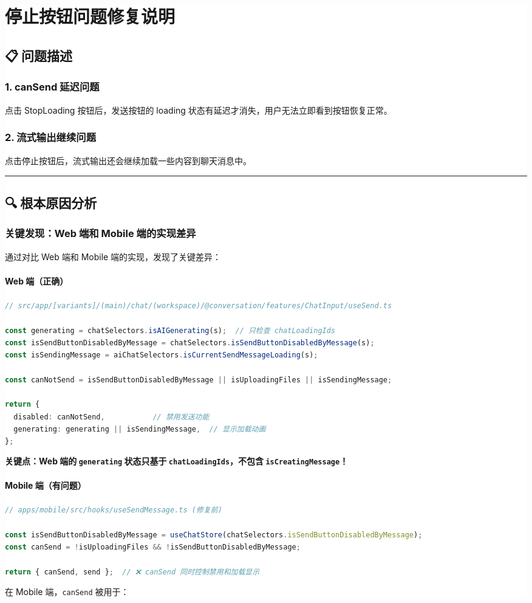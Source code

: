 # 停止按钮问题修复说明

## 📋 问题描述

### 1. canSend 延迟问题

点击 StopLoading 按钮后，发送按钮的 loading 状态有延迟才消失，用户无法立即看到按钮恢复正常。

### 2. 流式输出继续问题

点击停止按钮后，流式输出还会继续加载一些内容到聊天消息中。

---

## 🔍 根本原因分析

### 关键发现：Web 端和 Mobile 端的实现差异

通过对比 Web 端和 Mobile 端的实现，发现了关键差异：

#### Web 端（正确）

```typescript
// src/app/[variants]/(main)/chat/(workspace)/@conversation/features/ChatInput/useSend.ts

const generating = chatSelectors.isAIGenerating(s);  // 只检查 chatLoadingIds
const isSendButtonDisabledByMessage = chatSelectors.isSendButtonDisabledByMessage(s);
const isSendingMessage = aiChatSelectors.isCurrentSendMessageLoading(s);

const canNotSend = isSendButtonDisabledByMessage || isUploadingFiles || isSendingMessage;

return {
  disabled: canNotSend,           // 禁用发送功能
  generating: generating || isSendingMessage,  // 显示加载动画
};
```

**关键点：Web 端的 `generating` 状态只基于 `chatLoadingIds`，不包含 `isCreatingMessage`！**

#### Mobile 端（有问题）

```typescript
// apps/mobile/src/hooks/useSendMessage.ts (修复前)

const isSendButtonDisabledByMessage = useChatStore(chatSelectors.isSendButtonDisabledByMessage);
const canSend = !isUploadingFiles && !isSendButtonDisabledByMessage;

return { canSend, send };  // ❌ canSend 同时控制禁用和加载显示
```

在 Mobile 端，`canSend` 被用于：
